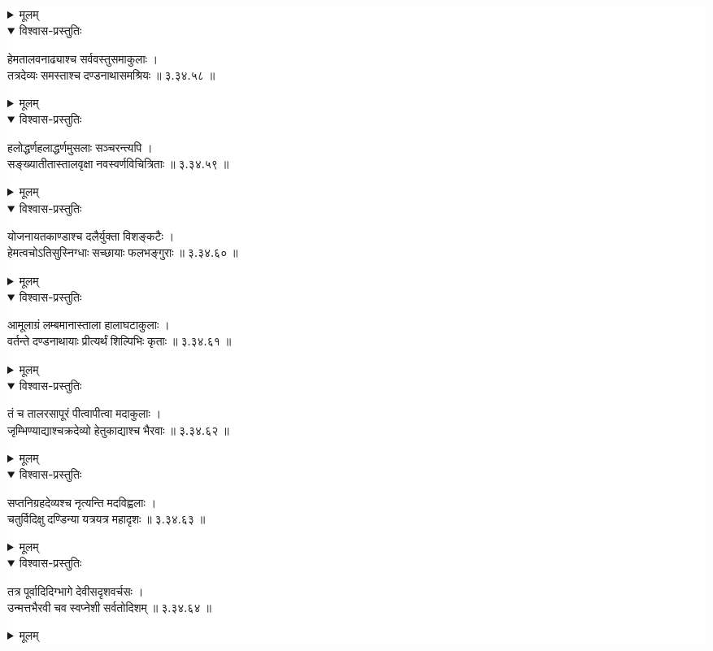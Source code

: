 <details><summary>मूलम्</summary></details>
  

<details open><summary>विश्वास-प्रस्तुतिः</summary>

हेमतालवनाढ्याश्च सर्ववस्तुसमाकुलाः ।  
तत्रदेव्यः समस्ताश्च दण्डनाथासमश्रियः ॥ ३.३४.५८ ॥
</details>

<details><summary>मूलम्</summary></details>
  

<details open><summary>विश्वास-प्रस्तुतिः</summary>

हलोद्धर्णहलाद्धर्णमुसलाः सञ्चरन्त्यपि ।  
सङ्ख्यातीतास्तालवृक्षा नवस्वर्णविचित्रिताः ॥ ३.३४.५९ ॥
</details>

<details><summary>मूलम्</summary></details>
  

<details open><summary>विश्वास-प्रस्तुतिः</summary>

योजनायतकाण्डाश्च दलैर्युक्ता विशङ्कटैः ।  
हेमत्वचोऽतिसुस्निग्धाः सच्छायाः फलभङ्गुराः ॥ ३.३४.६० ॥
</details>

<details><summary>मूलम्</summary></details>
  

<details open><summary>विश्वास-प्रस्तुतिः</summary>

आमूलाग्रं लम्बमानास्ताला हालाघटाकुलाः ।  
वर्तन्ते दण्डनाथायाः प्रीत्यर्थं शिल्पिभिः कृताः ॥ ३.३४.६१ ॥
</details>

<details><summary>मूलम्</summary></details>
  

<details open><summary>विश्वास-प्रस्तुतिः</summary>

तं च तालरसापूरं पीत्वापीत्वा मदाकुलाः ।  
जृम्भिण्याद्याश्चक्रदेव्यो हेतुकाद्याश्च भैरवाः ॥ ३.३४.६२ ॥
</details>

<details><summary>मूलम्</summary></details>
  

<details open><summary>विश्वास-प्रस्तुतिः</summary>

सप्तनिग्रहदेव्यश्च नृत्यन्ति मदविह्वलाः ।  
चतुर्विदिक्षु दण्डिन्या यत्रयत्र महादृशः ॥ ३.३४.६३ ॥
</details>

<details><summary>मूलम्</summary></details>
  

<details open><summary>विश्वास-प्रस्तुतिः</summary>

तत्र पूर्वादिदिग्भागे देवीसदृशवर्चसः ।  
उन्मत्तभैरवी चव स्वप्नेशी सर्वतोदिशम् ॥ ३.३४.६४ ॥
</details>

<details><summary>मूलम्</summary></details>
  